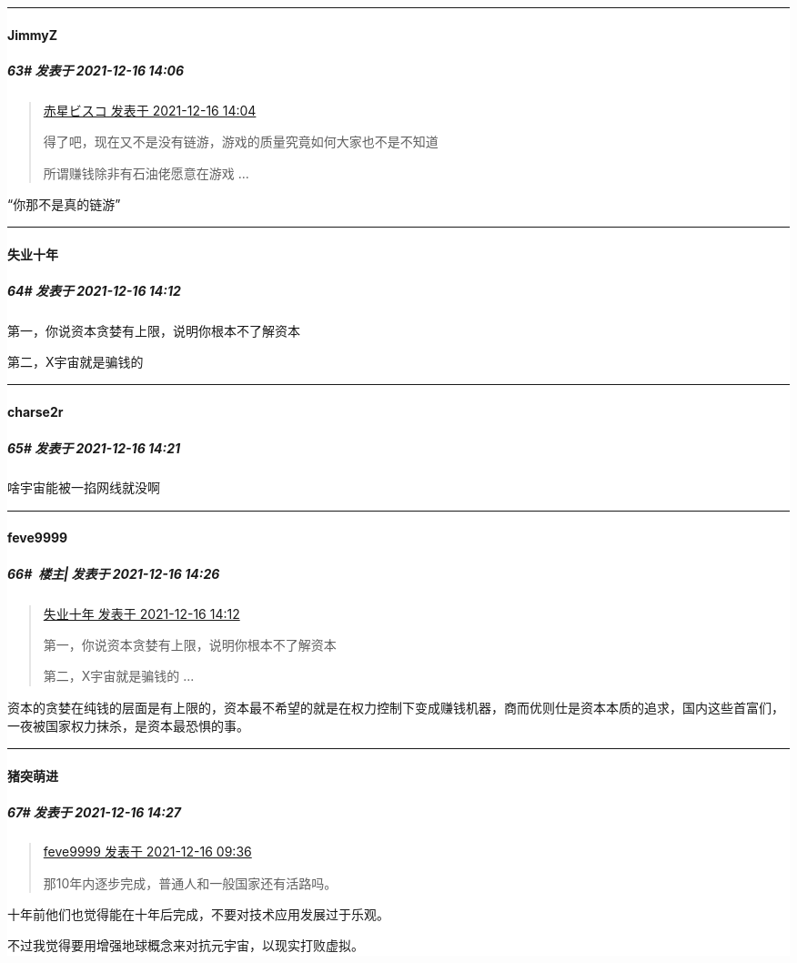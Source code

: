 

*****

####  JimmyZ  
##### 63#       发表于 2021-12-16 14:06

<blockquote><a href="httphttps://bbs.saraba1st.com/2b/forum.php?mod=redirect&amp;goto=findpost&amp;pid=53959391&amp;ptid=2042734" target="_blank">赤星ビスコ 发表于 2021-12-16 14:04</a>

得了吧，现在又不是没有链游，游戏的质量究竟如何大家也不是不知道

所谓赚钱除非有石油佬愿意在游戏 ...</blockquote>
“你那不是真的链游”

*****

####  失业十年  
##### 64#       发表于 2021-12-16 14:12

第一，你说资本贪婪有上限，说明你根本不了解资本

第二，X宇宙就是骗钱的

*****

####  charse2r  
##### 65#       发表于 2021-12-16 14:21

啥宇宙能被一掐网线就没啊

*****

####  feve9999  
##### 66#         楼主| 发表于 2021-12-16 14:26

<blockquote><a href="httphttps://bbs.saraba1st.com/2b/forum.php?mod=redirect&amp;goto=findpost&amp;pid=53959504&amp;ptid=2042734" target="_blank">失业十年 发表于 2021-12-16 14:12</a>

第一，你说资本贪婪有上限，说明你根本不了解资本

第二，X宇宙就是骗钱的 ...</blockquote>
资本的贪婪在纯钱的层面是有上限的，资本最不希望的就是在权力控制下变成赚钱机器，商而优则仕是资本本质的追求，国内这些首富们，一夜被国家权力抹杀，是资本最恐惧的事。



*****

####  猪突萌进  
##### 67#       发表于 2021-12-16 14:27

<blockquote><a href="httphttps://bbs.saraba1st.com/2b/forum.php?mod=redirect&amp;goto=findpost&amp;pid=53955498&amp;ptid=2042734" target="_blank">feve9999 发表于 2021-12-16 09:36</a>

那10年内逐步完成，普通人和一般国家还有活路吗。</blockquote>
十年前他们也觉得能在十年后完成，不要对技术应用发展过于乐观。

不过我觉得要用增强地球概念来对抗元宇宙，以现实打败虚拟。
